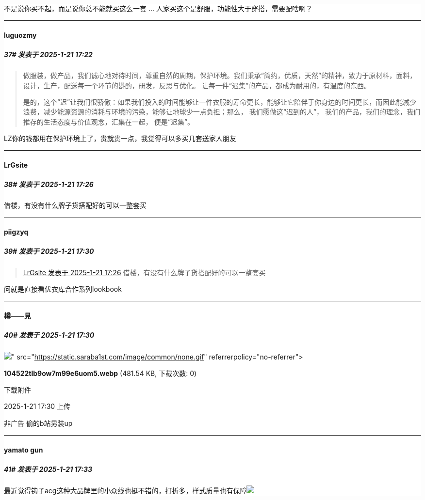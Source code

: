 不是说你买不起，而是说你总不能就买这么一套 ...</blockquote>
人家买这个是舒服，功能性大于穿搭，需要配啥啊？

*****

####  luguozmy  
##### 37#       发表于 2025-1-21 17:22

<blockquote>做服装，做产品，我们诚心地对待时间，尊重自然的周期，保护环境。我们秉承“简约，优质，天然”的精神，致力于原材料，面料，设计，生产，配送每一个环节的斟酌，研发，反思与优化。 让每一件“迟集”的产品，都成为耐用的，有温度的东西。

是的，这个“迟”让我们很骄傲：如果我们投入的时间能够让一件衣服的寿命更长，能够让它陪伴于你身边的时间更长，而因此能减少浪费，减少能源资源的消耗与环境的污染，能够让地球少一点负担；那么， 我们愿做这“迟到的人”， 我们的产品，我们的理念，我们推存的生活态度与价值观念，汇集在一起， 便是“迟集”。</blockquote>

LZ你的钱都用在保护环境上了，贵就贵一点，我觉得可以多买几套送家人朋友

*****

####  LrGsite  
##### 38#       发表于 2025-1-21 17:26

借楼，有没有什么牌子货搭配好的可以一整套买

*****

####  piigzyq  
##### 39#       发表于 2025-1-21 17:30

<blockquote><a href="httphttps://bbs.saraba1st.com/2b/forum.php?mod=redirect&amp;goto=findpost&amp;pid=67239735&amp;ptid=2243734" target="_blank">LrGsite 发表于 2025-1-21 17:26</a>
借楼，有没有什么牌子货搭配好的可以一整套买</blockquote>
问就是直接看优衣库合作系列lookbook

*****

####  樽——見  
##### 40#       发表于 2025-1-21 17:30

<img src="https://img.saraba1st.com/forum/202501/21/173015gwzqj55hez5weee4.webp" referrerpolicy="no-referrer">" src="https://static.saraba1st.com/image/common/none.gif" referrerpolicy="no-referrer">

<strong>104522tlb9ow7m99e6uom5.webp</strong> (481.54 KB, 下载次数: 0)

下载附件

2025-1-21 17:30 上传

非广告 偷的b站男装up


*****

####  yamato gun  
##### 41#       发表于 2025-1-21 17:33

最近觉得钩子acg这种大品牌里的小众线也挺不错的，打折多，样式质量也有保障<img src="https://static.saraba1st.com/image/smiley/face2017/067.png" referrerpolicy="no-referrer">
